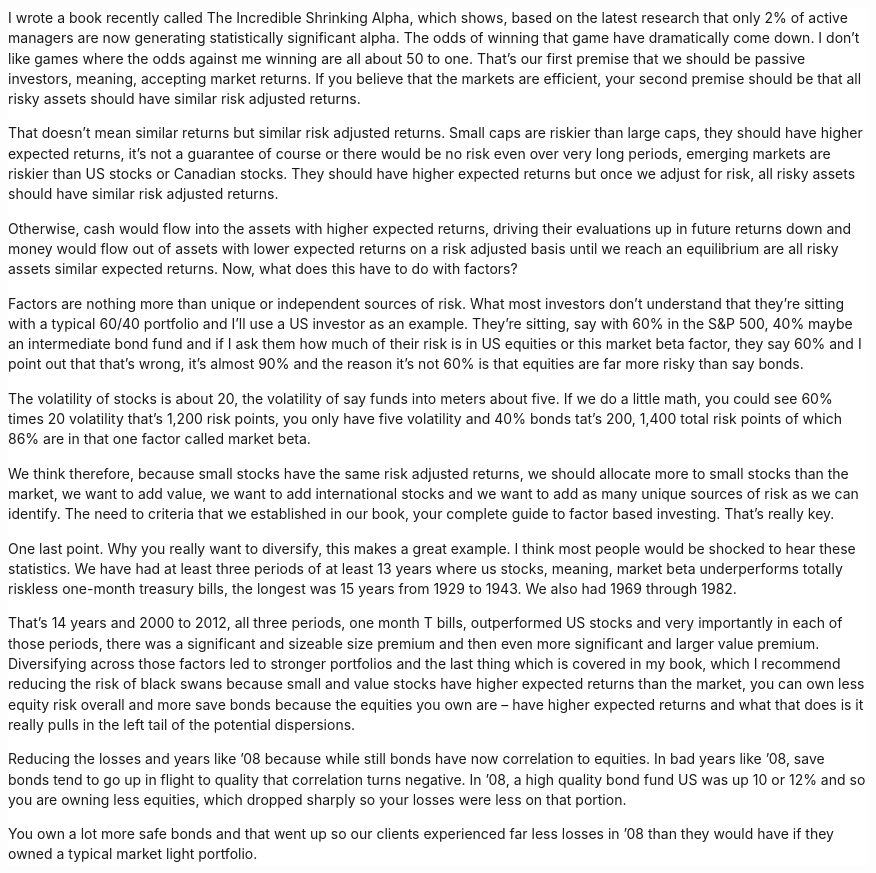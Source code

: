 I wrote a book recently called The Incredible Shrinking Alpha, which shows, based on the latest research that only 2% of active managers are now generating statistically significant alpha. The odds of winning that game have dramatically come down. I don’t like games where the odds against me winning are all about 50 to one. That’s our first premise that we should be passive investors, meaning, accepting market returns. If you believe that the markets are efficient, your second premise should be that all risky assets should have similar risk adjusted returns.

That doesn’t mean similar returns but similar risk adjusted returns. Small caps are riskier than large caps, they should have higher expected returns, it’s not a guarantee of course or there would be no risk even over very long periods, emerging markets are riskier than US stocks or Canadian stocks. They should have higher expected returns but once we adjust for risk, all risky assets should have similar risk adjusted returns.

Otherwise, cash would flow into the assets with higher expected returns, driving their evaluations up in future returns down and money would flow out of assets with lower expected returns on a risk adjusted basis until we reach an equilibrium are all risky assets similar expected returns. Now, what does this have to do with factors?

Factors are nothing more than unique or independent sources of risk. What most investors don’t understand that they’re sitting with a typical 60/40 portfolio and I’ll use a US investor as an example. They’re sitting, say with 60% in the S&P 500, 40% maybe an intermediate bond fund and if I ask them how much of their risk is in US equities or this market beta factor, they say 60% and I point out that that’s wrong, it’s almost 90% and the reason it’s not 60% is that equities are far more risky than say bonds. 

The volatility of stocks is about 20, the volatility of say funds into meters about five. If we do a little math, you could see 60% times 20 volatility that’s 1,200 risk points, you only have five volatility and 40% bonds tat’s 200, 1,400 total risk points of which 86% are in that one factor called market beta.

We think therefore, because small stocks have the same risk adjusted returns, we should allocate more to small stocks than the market, we want to add value, we want to add international stocks and we want to add as many unique sources of risk as we can identify. The need to criteria that we established in our book, your complete guide to factor based investing. That’s really key. 

One last point. Why you really want to diversify, this makes a great example. I think most people would be shocked to hear these statistics. We have had at least three periods of at least 13 years where us stocks, meaning, market beta underperforms totally riskless one-month treasury bills, the longest was 15 years from 1929 to 1943. We also had 1969 through 1982.

That’s 14 years and 2000 to 2012, all three periods, one month T bills, outperformed US stocks and very importantly in each of those periods, there was a significant and sizeable size premium and then even more significant and larger value premium. Diversifying across those factors led to stronger portfolios and the last thing which is covered in my book, which I recommend reducing the risk of black swans because small and value stocks have higher expected returns than the market, you can own less equity risk overall and more save bonds because the equities you own are – have higher expected returns and what that does is it really pulls in the left tail of the potential dispersions.

Reducing the losses and years like ’08 because while still bonds have now correlation to equities. In bad years like ’08, save bonds tend to go up in flight to quality that correlation turns negative. In ’08, a high quality bond fund US was up 10 or 12% and so you are owning less equities, which dropped sharply so your losses were less on that portion.

You own a lot more safe bonds and that went up so our clients experienced far less losses in ’08 than they would have if they owned a typical market light portfolio. 
